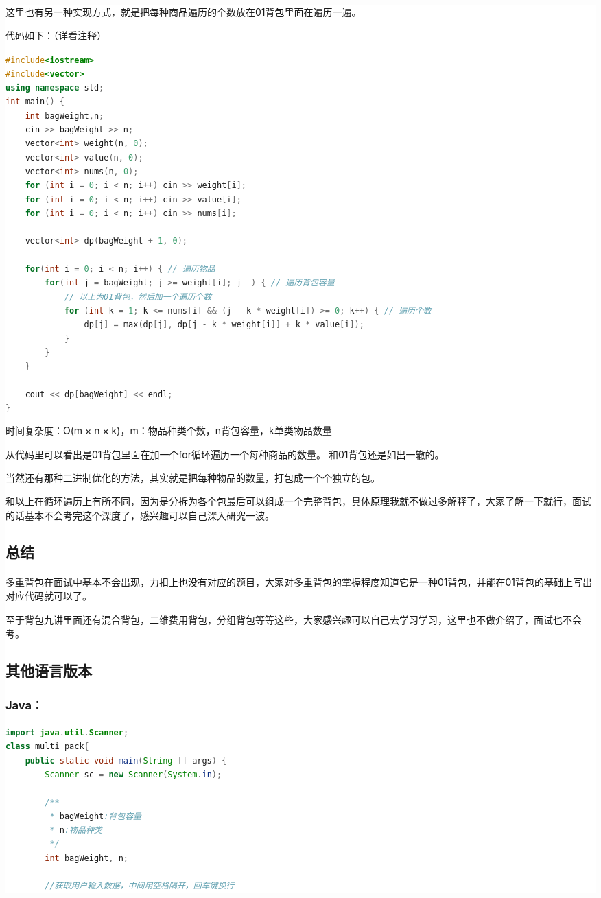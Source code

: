 
这里也有另一种实现方式，就是把每种商品遍历的个数放在01背包里面在遍历一遍。

代码如下：（详看注释）

```CPP 
#include<iostream>
#include<vector>
using namespace std;
int main() {
    int bagWeight,n;
    cin >> bagWeight >> n;
    vector<int> weight(n, 0);
    vector<int> value(n, 0);
    vector<int> nums(n, 0);
    for (int i = 0; i < n; i++) cin >> weight[i];
    for (int i = 0; i < n; i++) cin >> value[i];
    for (int i = 0; i < n; i++) cin >> nums[i];

    vector<int> dp(bagWeight + 1, 0);

    for(int i = 0; i < n; i++) { // 遍历物品
        for(int j = bagWeight; j >= weight[i]; j--) { // 遍历背包容量
            // 以上为01背包，然后加一个遍历个数
            for (int k = 1; k <= nums[i] && (j - k * weight[i]) >= 0; k++) { // 遍历个数
                dp[j] = max(dp[j], dp[j - k * weight[i]] + k * value[i]);
            }
        }
    }

    cout << dp[bagWeight] << endl;
}
```

时间复杂度：O(m × n × k)，m：物品种类个数，n背包容量，k单类物品数量

从代码里可以看出是01背包里面在加一个for循环遍历一个每种商品的数量。 和01背包还是如出一辙的。

当然还有那种二进制优化的方法，其实就是把每种物品的数量，打包成一个个独立的包。

和以上在循环遍历上有所不同，因为是分拆为各个包最后可以组成一个完整背包，具体原理我就不做过多解释了，大家了解一下就行，面试的话基本不会考完这个深度了，感兴趣可以自己深入研究一波。

## 总结

多重背包在面试中基本不会出现，力扣上也没有对应的题目，大家对多重背包的掌握程度知道它是一种01背包，并能在01背包的基础上写出对应代码就可以了。

至于背包九讲里面还有混合背包，二维费用背包，分组背包等等这些，大家感兴趣可以自己去学习学习，这里也不做介绍了，面试也不会考。




## 其他语言版本

### Java：

```Java
import java.util.Scanner;
class multi_pack{
    public static void main(String [] args) {
        Scanner sc = new Scanner(System.in);

        /**
         * bagWeight:背包容量
         * n:物品种类
         */
        int bagWeight, n;
        
        //获取用户输入数据，中间用空格隔开，回车键换行
```